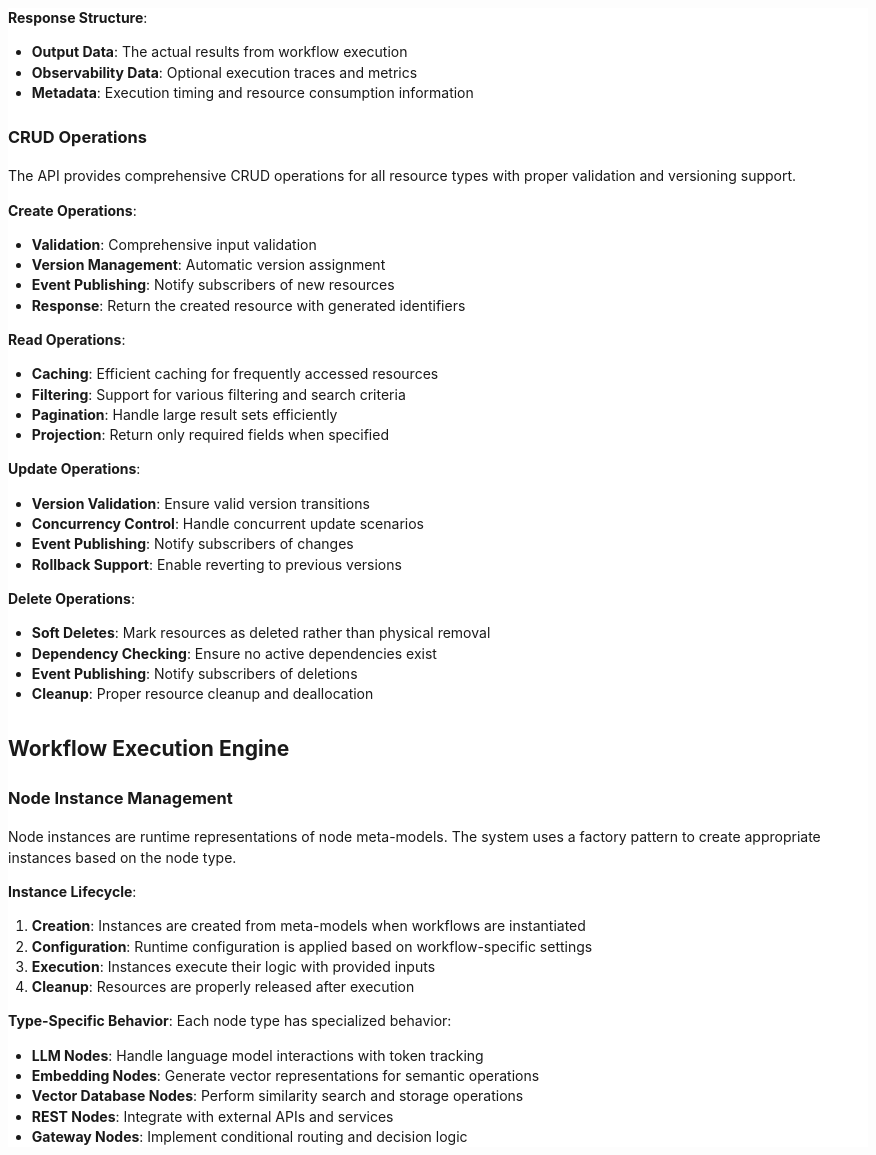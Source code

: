 **Response Structure**:

- **Output Data**: The actual results from workflow execution
- **Observability Data**: Optional execution traces and metrics
- **Metadata**: Execution timing and resource consumption information

### CRUD Operations

The API provides comprehensive CRUD operations for all resource types with proper validation and versioning support.

**Create Operations**:

- **Validation**: Comprehensive input validation
- **Version Management**: Automatic version assignment
- **Event Publishing**: Notify subscribers of new resources
- **Response**: Return the created resource with generated identifiers

**Read Operations**:

- **Caching**: Efficient caching for frequently accessed resources
- **Filtering**: Support for various filtering and search criteria
- **Pagination**: Handle large result sets efficiently
- **Projection**: Return only required fields when specified

**Update Operations**:

- **Version Validation**: Ensure valid version transitions
- **Concurrency Control**: Handle concurrent update scenarios
- **Event Publishing**: Notify subscribers of changes
- **Rollback Support**: Enable reverting to previous versions

**Delete Operations**:

- **Soft Deletes**: Mark resources as deleted rather than physical removal
- **Dependency Checking**: Ensure no active dependencies exist
- **Event Publishing**: Notify subscribers of deletions
- **Cleanup**: Proper resource cleanup and deallocation

## Workflow Execution Engine

### Node Instance Management

Node instances are runtime representations of node meta-models. The system uses a factory pattern to create appropriate instances based on the node type.

**Instance Lifecycle**:

1. **Creation**: Instances are created from meta-models when workflows are instantiated
2. **Configuration**: Runtime configuration is applied based on workflow-specific settings
3. **Execution**: Instances execute their logic with provided inputs
4. **Cleanup**: Resources are properly released after execution

**Type-Specific Behavior**:
Each node type has specialized behavior:

- **LLM Nodes**: Handle language model interactions with token tracking
- **Embedding Nodes**: Generate vector representations for semantic operations
- **Vector Database Nodes**: Perform similarity search and storage operations
- **REST Nodes**: Integrate with external APIs and services
- **Gateway Nodes**: Implement conditional routing and decision logic
